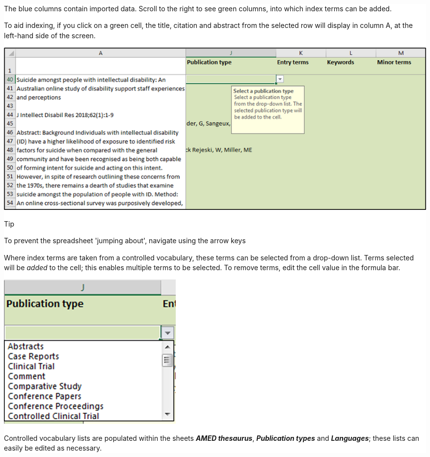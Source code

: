 The blue columns contain imported data. 
Scroll to the right to see green columns, into which index terms can be added.

To aid indexing, if you click on a green cell, the title, 
citation and abstract from the selected row will display in column A, 
at the left-hand side of the screen.

![Figure 6: Article title, citation and abstract display in column A](images/fig6.png)
 
> [!TIP]
> To prevent the spreadsheet 'jumping about', navigate using the arrow keys

Where index terms are taken from a controlled vocabulary, these terms can be selected from a drop-down list. 
Terms selected will be *added* to the cell; this enables multiple terms to be selected. 
To remove terms, edit the cell value in the formula bar.

![Figure 7: Selecting publication type keywords](images/fig7.png)

Controlled vocabulary lists are populated within the sheets ***AMED thesaurus***, ***Publication types*** and 
***Languages***; these lists can easily be edited as necessary.
